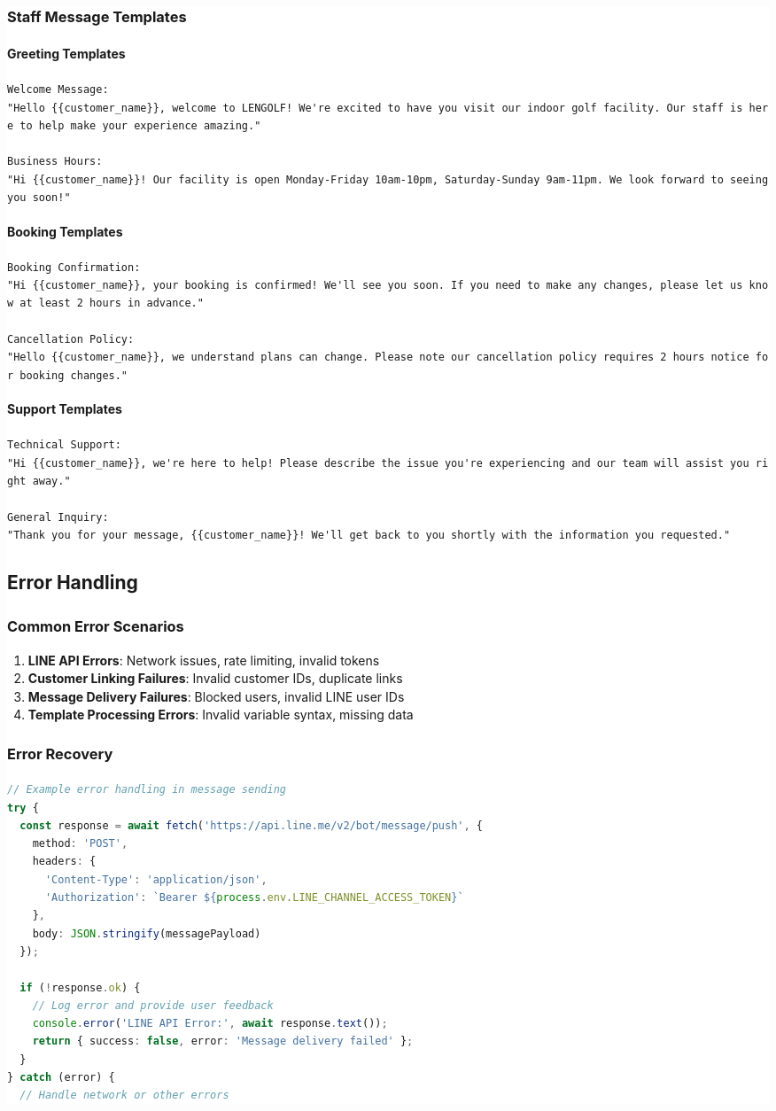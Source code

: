 ### Staff Message Templates

#### Greeting Templates
```
Welcome Message:
"Hello {{customer_name}}, welcome to LENGOLF! We're excited to have you visit our indoor golf facility. Our staff is here to help make your experience amazing."

Business Hours:
"Hi {{customer_name}}! Our facility is open Monday-Friday 10am-10pm, Saturday-Sunday 9am-11pm. We look forward to seeing you soon!"
```

#### Booking Templates
```
Booking Confirmation:
"Hi {{customer_name}}, your booking is confirmed! We'll see you soon. If you need to make any changes, please let us know at least 2 hours in advance."

Cancellation Policy:
"Hello {{customer_name}}, we understand plans can change. Please note our cancellation policy requires 2 hours notice for booking changes."
```

#### Support Templates
```
Technical Support:
"Hi {{customer_name}}, we're here to help! Please describe the issue you're experiencing and our team will assist you right away."

General Inquiry:
"Thank you for your message, {{customer_name}}! We'll get back to you shortly with the information you requested."
```

## Error Handling

### Common Error Scenarios
1. **LINE API Errors**: Network issues, rate limiting, invalid tokens
2. **Customer Linking Failures**: Invalid customer IDs, duplicate links
3. **Message Delivery Failures**: Blocked users, invalid LINE user IDs
4. **Template Processing Errors**: Invalid variable syntax, missing data

### Error Recovery
```typescript
// Example error handling in message sending
try {
  const response = await fetch('https://api.line.me/v2/bot/message/push', {
    method: 'POST',
    headers: {
      'Content-Type': 'application/json',
      'Authorization': `Bearer ${process.env.LINE_CHANNEL_ACCESS_TOKEN}`
    },
    body: JSON.stringify(messagePayload)
  });

  if (!response.ok) {
    // Log error and provide user feedback
    console.error('LINE API Error:', await response.text());
    return { success: false, error: 'Message delivery failed' };
  }
} catch (error) {
  // Handle network or other errors
```